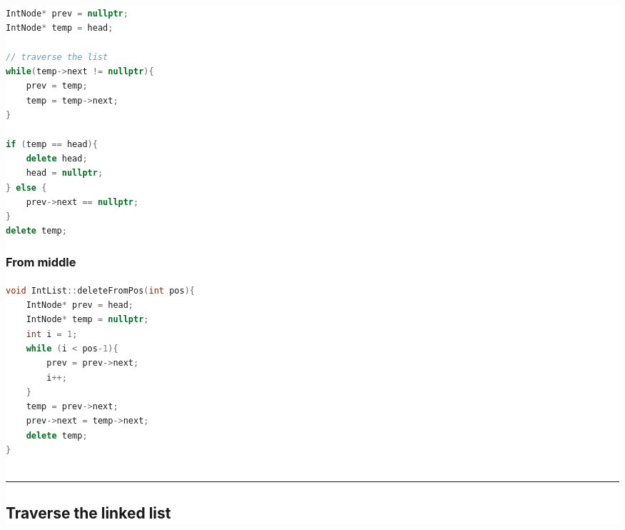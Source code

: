```cpp
IntNode* prev = nullptr;
IntNode* temp = head;

// traverse the list
while(temp->next != nullptr){
	prev = temp;
	temp = temp->next;
}

if (temp == head){
	delete head;
	head = nullptr;
} else {
	prev->next == nullptr;
}
delete temp;
```

### From middle

```cpp
void IntList::deleteFromPos(int pos){
	IntNode* prev = head;
	IntNode* temp = nullptr;
	int i = 1;
	while (i < pos-1){
		prev = prev->next;
		i++;
	}
	temp = prev->next;
	prev->next = temp->next; 
	delete temp;
}
	
```

---

## Traverse the linked list